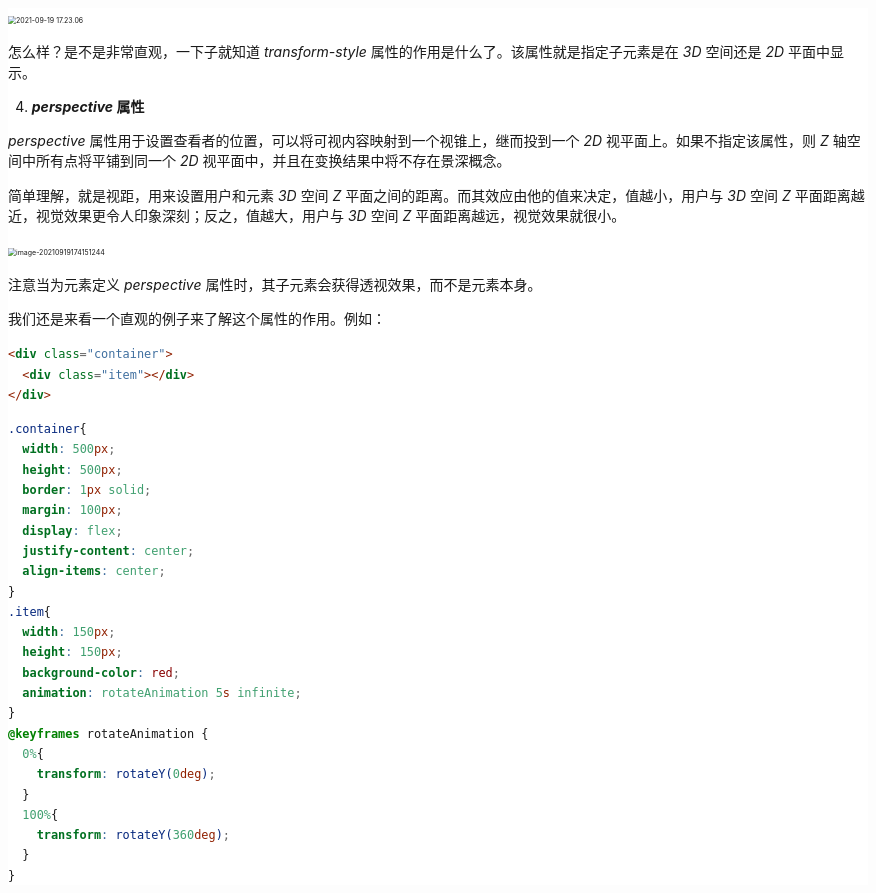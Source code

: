 <img src="https://xiejie-typora.oss-cn-chengdu.aliyuncs.com/2021-09-19-092331.gif" alt="2021-09-19 17.23.06" style="zoom:50%;" />

怎么样？是不是非常直观，一下子就知道 *transform-style* 属性的作用是什么了。该属性就是指定子元素是在 *3D* 空间还是 *2D* 平面中显示。



4. ***perspective* 属性**



*perspective* 属性用于设置查看者的位置，可以将可视内容映射到一个视锥上，继而投到一个 *2D* 视平面上。如果不指定该属性，则 *Z* 轴空间中所有点将平铺到同一个 *2D* 视平面中，并且在变换结果中将不存在景深概念。



简单理解，就是视距，用来设置用户和元素 *3D* 空间 *Z* 平面之间的距离。而其效应由他的值来决定，值越小，用户与 *3D* 空间 *Z* 平面距离越近，视觉效果更令人印象深刻；反之，值越大，用户与 *3D* 空间 *Z* 平面距离越远，视觉效果就很小。



<img src="https://xiejie-typora.oss-cn-chengdu.aliyuncs.com/2021-09-19-094151.png" alt="image-20210919174151244" style="zoom:50%;" />



注意当为元素定义 *perspective* 属性时，其子元素会获得透视效果，而不是元素本身。

我们还是来看一个直观的例子来了解这个属性的作用。例如：

```html
<div class="container">
  <div class="item"></div>
</div>
```

```css
.container{
  width: 500px;
  height: 500px;
  border: 1px solid;
  margin: 100px;
  display: flex;
  justify-content: center;
  align-items: center;
}
.item{
  width: 150px;
  height: 150px;
  background-color: red;
  animation: rotateAnimation 5s infinite;
}
@keyframes rotateAnimation {
  0%{
    transform: rotateY(0deg);
  }
  100%{
    transform: rotateY(360deg);
  }
}
```
